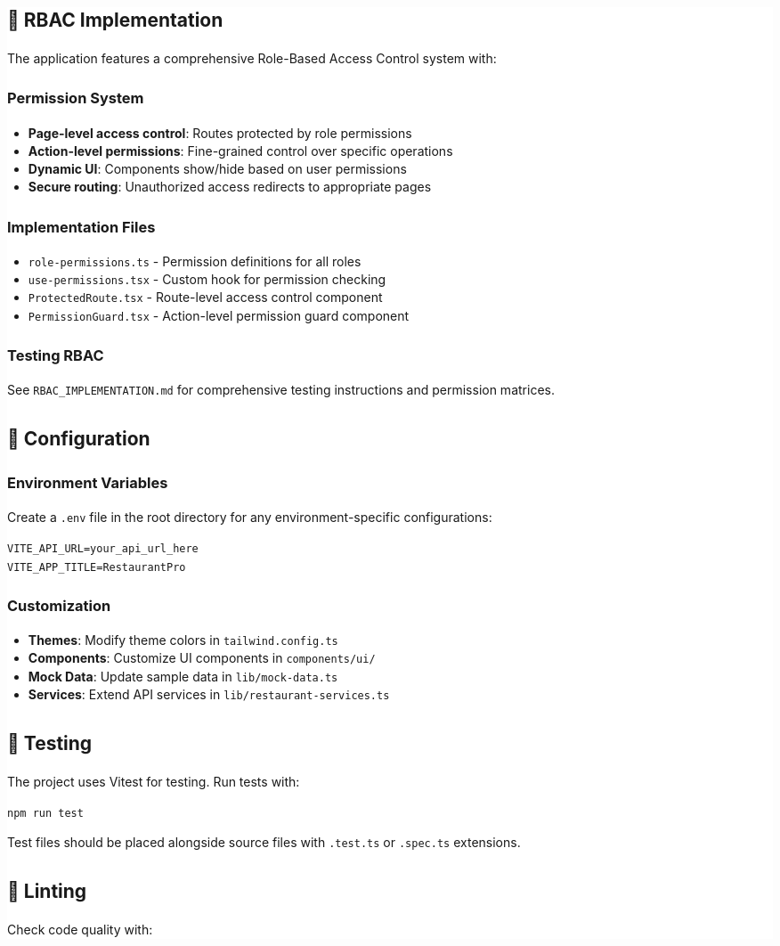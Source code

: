 ## 🔐 RBAC Implementation

The application features a comprehensive Role-Based Access Control system with:

### Permission System

- **Page-level access control**: Routes protected by role permissions
- **Action-level permissions**: Fine-grained control over specific operations
- **Dynamic UI**: Components show/hide based on user permissions
- **Secure routing**: Unauthorized access redirects to appropriate pages

### Implementation Files

- `role-permissions.ts` - Permission definitions for all roles
- `use-permissions.tsx` - Custom hook for permission checking
- `ProtectedRoute.tsx` - Route-level access control component
- `PermissionGuard.tsx` - Action-level permission guard component

### Testing RBAC

See `RBAC_IMPLEMENTATION.md` for comprehensive testing instructions and permission matrices.

## 🔧 Configuration

### Environment Variables

Create a `.env` file in the root directory for any environment-specific configurations:

```env
VITE_API_URL=your_api_url_here
VITE_APP_TITLE=RestaurantPro
```

### Customization

- **Themes**: Modify theme colors in `tailwind.config.ts`
- **Components**: Customize UI components in `components/ui/`
- **Mock Data**: Update sample data in `lib/mock-data.ts`
- **Services**: Extend API services in `lib/restaurant-services.ts`

## 🧪 Testing

The project uses Vitest for testing. Run tests with:

```bash
npm run test
```

Test files should be placed alongside source files with `.test.ts` or `.spec.ts` extensions.

## 📝 Linting

Check code quality with:
